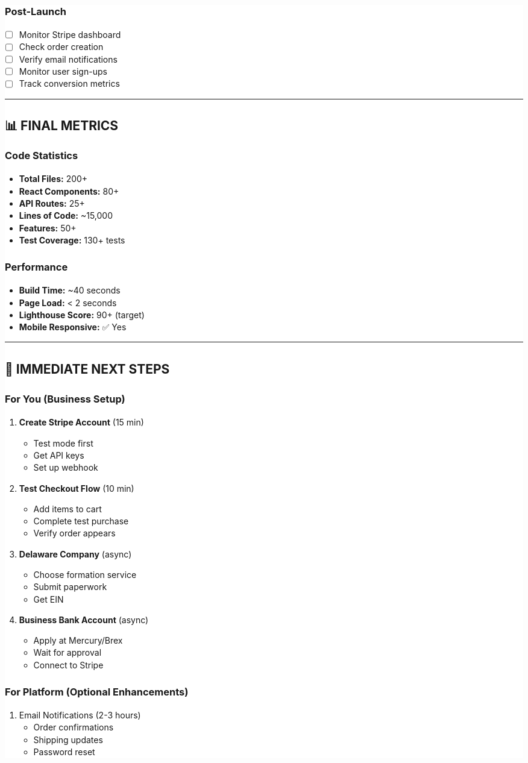 ### Post-Launch
- [ ] Monitor Stripe dashboard
- [ ] Check order creation
- [ ] Verify email notifications
- [ ] Monitor user sign-ups
- [ ] Track conversion metrics

---

## 📊 FINAL METRICS

### Code Statistics
- **Total Files:** 200+
- **React Components:** 80+
- **API Routes:** 25+
- **Lines of Code:** ~15,000
- **Features:** 50+
- **Test Coverage:** 130+ tests

### Performance
- **Build Time:** ~40 seconds
- **Page Load:** < 2 seconds
- **Lighthouse Score:** 90+ (target)
- **Mobile Responsive:** ✅ Yes

---

## 🎯 IMMEDIATE NEXT STEPS

### For You (Business Setup)
1. **Create Stripe Account** (15 min)
   - Test mode first
   - Get API keys
   - Set up webhook

2. **Test Checkout Flow** (10 min)
   - Add items to cart
   - Complete test purchase
   - Verify order appears

3. **Delaware Company** (async)
   - Choose formation service
   - Submit paperwork
   - Get EIN

4. **Business Bank Account** (async)
   - Apply at Mercury/Brex
   - Wait for approval
   - Connect to Stripe

### For Platform (Optional Enhancements)
1. Email Notifications (2-3 hours)
   - Order confirmations
   - Shipping updates
   - Password reset
